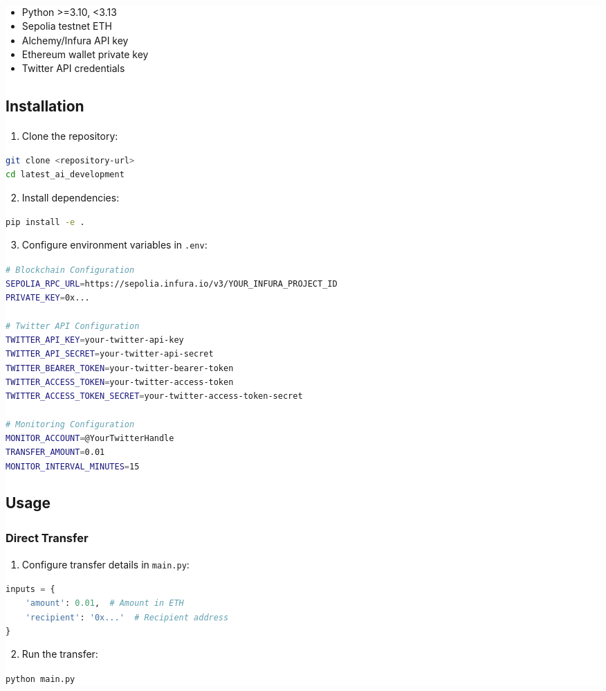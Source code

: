 - Python >=3.10, <3.13
- Sepolia testnet ETH
- Alchemy/Infura API key
- Ethereum wallet private key
- Twitter API credentials

## Installation

1. Clone the repository:
```bash
git clone <repository-url>
cd latest_ai_development
```

2. Install dependencies:
```bash
pip install -e .
```

3. Configure environment variables in `.env`:
```bash
# Blockchain Configuration
SEPOLIA_RPC_URL=https://sepolia.infura.io/v3/YOUR_INFURA_PROJECT_ID
PRIVATE_KEY=0x...

# Twitter API Configuration
TWITTER_API_KEY=your-twitter-api-key
TWITTER_API_SECRET=your-twitter-api-secret
TWITTER_BEARER_TOKEN=your-twitter-bearer-token
TWITTER_ACCESS_TOKEN=your-twitter-access-token
TWITTER_ACCESS_TOKEN_SECRET=your-twitter-access-token-secret

# Monitoring Configuration
MONITOR_ACCOUNT=@YourTwitterHandle
TRANSFER_AMOUNT=0.01
MONITOR_INTERVAL_MINUTES=15
```

## Usage

### Direct Transfer

1. Configure transfer details in `main.py`:
```python
inputs = {
    'amount': 0.01,  # Amount in ETH
    'recipient': '0x...'  # Recipient address
}
```

2. Run the transfer:
```bash
python main.py
```

